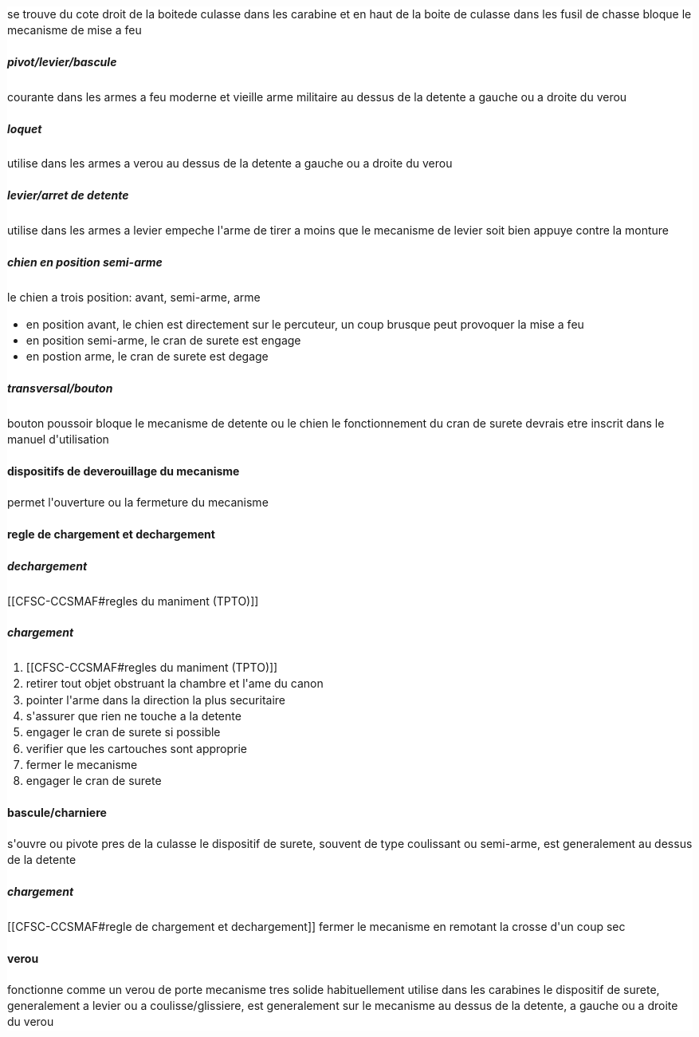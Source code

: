 se trouve du cote droit de la boitede culasse dans les carabine et en haut de la boite de culasse dans les fusil de chasse
bloque le mecanisme de mise a feu
##### pivot/levier/bascule
courante dans les armes a feu moderne et vieille arme militaire
au dessus de la detente a gauche ou a droite du verou

##### loquet
utilise dans les armes a verou
au dessus de la detente a gauche ou a droite du verou

##### levier/arret de detente
utilise dans les armes a levier
empeche l'arme de tirer a moins que le mecanisme de levier soit bien appuye contre la monture

##### chien en position semi-arme
le chien a trois position: avant, semi-arme, arme
- en position avant, le chien est directement sur le percuteur, un coup brusque peut provoquer la mise a feu
- en position semi-arme, le cran de surete est engage
- en postion arme, le cran de surete est degage
##### transversal/bouton
bouton poussoir
bloque le mecanisme de detente ou le chien
le fonctionnement du cran de surete devrais etre inscrit dans le manuel d'utilisation
#### dispositifs de deverouillage du mecanisme
permet l'ouverture ou la fermeture du mecanisme
#### regle de chargement et dechargement
##### dechargement
[[CFSC-CCSMAF#regles du maniment (TPTO)]]
##### chargement
1. [[CFSC-CCSMAF#regles du maniment (TPTO)]]
2. retirer tout objet obstruant la chambre et l'ame du canon
3. pointer l'arme dans la direction la plus securitaire
4. s'assurer que rien ne touche a la detente
5. engager le cran de surete si possible
6. verifier que les cartouches sont approprie
7. fermer le mecanisme
8. engager le cran de surete
#### bascule/charniere
s'ouvre ou pivote pres de la culasse
le dispositif de surete, souvent de type coulissant ou semi-arme, est generalement au dessus de la detente
##### chargement
[[CFSC-CCSMAF#regle de chargement et dechargement]]
fermer le mecanisme en remotant la crosse d'un coup sec
#### verou
fonctionne comme un verou de porte
mecanisme tres solide
habituellement utilise dans les carabines
le dispositif de surete, generalement a levier ou a coulisse/glissiere, est generalement sur le mecanisme au dessus de la detente, a gauche ou a droite du verou
